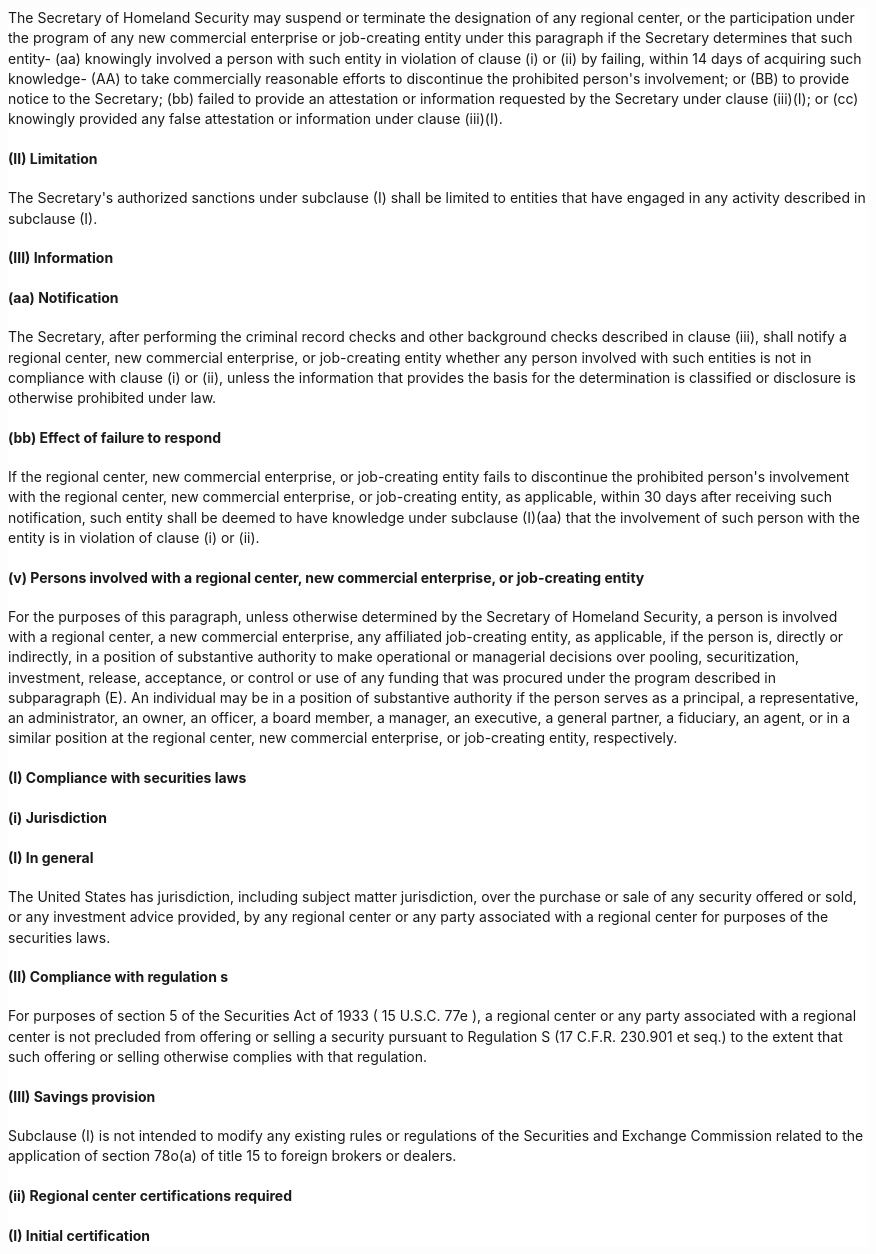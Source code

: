  The Secretary of Homeland Security may suspend or terminate the designation of any regional center, or the participation under the program of any new commercial enterprise or job\-creating entity under this paragraph if the Secretary determines that such entity\-
 (aa) knowingly involved a person with such entity in violation of clause (i) or (ii) by failing, within 14 days of acquiring such knowledge\-
 (AA) to take commercially reasonable efforts to discontinue the prohibited person's involvement; or
 (BB) to provide notice to the Secretary;
 (bb) failed to provide an attestation or information requested by the Secretary under clause (iii)(I); or
 (cc) knowingly provided any false attestation or information under clause (iii)(I).
#### (II) Limitation
 The Secretary's authorized sanctions under subclause (I) shall be limited to entities that have engaged in any activity described in subclause (I).
#### (III) Information
#### (aa) Notification
 The Secretary, after performing the criminal record checks and other background checks described in clause (iii), shall notify a regional center, new commercial enterprise, or job\-creating entity whether any person involved with such entities is not in compliance with clause (i) or (ii), unless the information that provides the basis for the determination is classified or disclosure is otherwise prohibited under law.
#### (bb) Effect of failure to respond
 If the regional center, new commercial enterprise, or job\-creating entity fails to discontinue the prohibited person's involvement with the regional center, new commercial enterprise, or job\-creating entity, as applicable, within 30 days after receiving such notification, such entity shall be deemed to have knowledge under subclause (I)(aa) that the involvement of such person with the entity is in violation of clause (i) or (ii).
#### (v) Persons involved with a regional center, new commercial enterprise, or job\-creating entity
 For the purposes of this paragraph, unless otherwise determined by the Secretary of Homeland Security, a person is involved with a regional center, a new commercial enterprise, any affiliated job\-creating entity, as applicable, if the person is, directly or indirectly, in a position of substantive authority to make operational or managerial decisions over pooling, securitization, investment, release, acceptance, or control or use of any funding that was procured under the program described in subparagraph (E). An individual may be in a position of substantive authority if the person serves as a principal, a representative, an administrator, an owner, an officer, a board member, a manager, an executive, a general partner, a fiduciary, an agent, or in a similar position at the regional center, new commercial enterprise, or job\-creating entity, respectively.
#### (I) Compliance with securities laws
#### (i) Jurisdiction
#### (I) In general
 The United States has jurisdiction, including subject matter jurisdiction, over the purchase or sale of any security offered or sold, or any investment advice provided, by any regional center or any party associated with a regional center for purposes of the securities laws.
#### (II) Compliance with regulation s
 For purposes of section 5 of the Securities Act of 1933 (
 15 U.S.C. 77e
 ), a regional center or any party associated with a regional center is not precluded from offering or selling a security pursuant to Regulation S (17 C.F.R. 230\.901 et seq.) to the extent that such offering or selling otherwise complies with that regulation.
#### (III) Savings provision
 Subclause (I) is not intended to modify any existing rules or regulations of the Securities and Exchange Commission related to the application of
 section 78o(a) of title 15
 to foreign brokers or dealers.
#### (ii) Regional center certifications required
#### (I) Initial certification